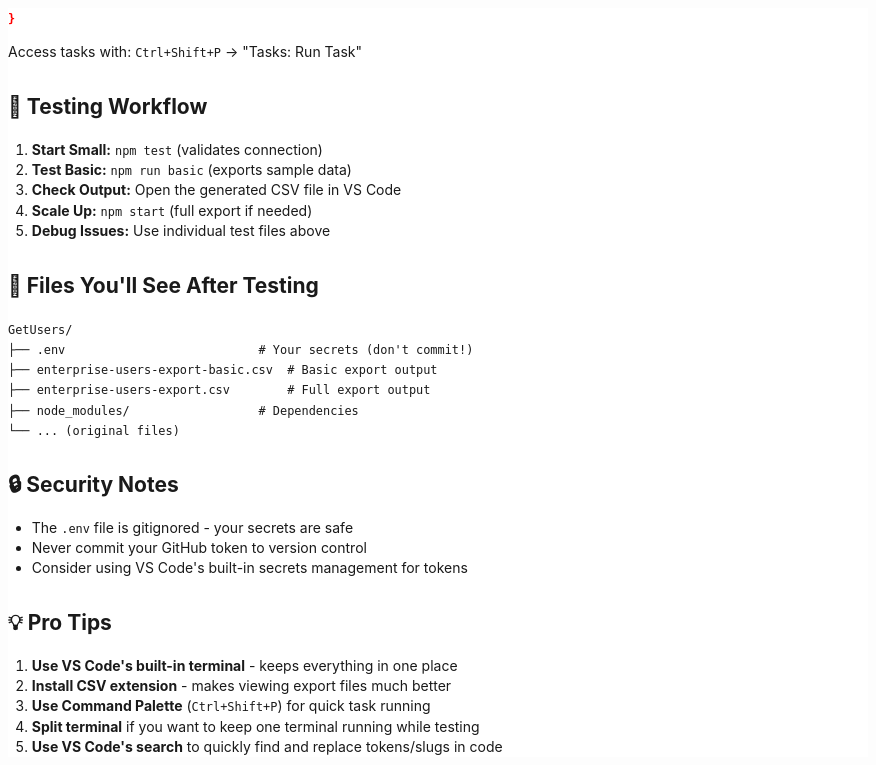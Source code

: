 ```json
}
```

Access tasks with: `Ctrl+Shift+P` → "Tasks: Run Task"

## 🎯 Testing Workflow

1. **Start Small:** `npm test` (validates connection)
2. **Test Basic:** `npm run basic` (exports sample data)
3. **Check Output:** Open the generated CSV file in VS Code
4. **Scale Up:** `npm start` (full export if needed)
5. **Debug Issues:** Use individual test files above

## 📁 Files You'll See After Testing

```
GetUsers/
├── .env                           # Your secrets (don't commit!)
├── enterprise-users-export-basic.csv  # Basic export output
├── enterprise-users-export.csv        # Full export output
├── node_modules/                  # Dependencies
└── ... (original files)
```

## 🔒 Security Notes

- The `.env` file is gitignored - your secrets are safe
- Never commit your GitHub token to version control
- Consider using VS Code's built-in secrets management for tokens

## 💡 Pro Tips

1. **Use VS Code's built-in terminal** - keeps everything in one place
2. **Install CSV extension** - makes viewing export files much better
3. **Use Command Palette** (`Ctrl+Shift+P`) for quick task running
4. **Split terminal** if you want to keep one terminal running while testing
5. **Use VS Code's search** to quickly find and replace tokens/slugs in code
